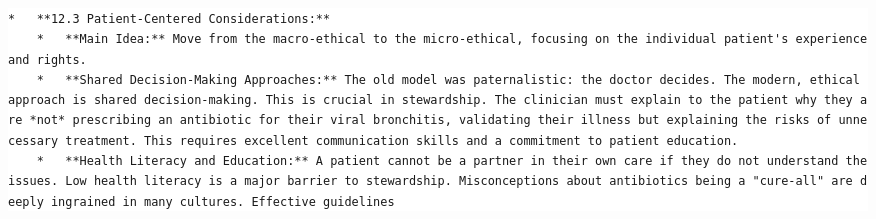 
    *   **12.3 Patient-Centered Considerations:**
        *   **Main Idea:** Move from the macro-ethical to the micro-ethical, focusing on the individual patient's experience and rights.
        *   **Shared Decision-Making Approaches:** The old model was paternalistic: the doctor decides. The modern, ethical approach is shared decision-making. This is crucial in stewardship. The clinician must explain to the patient why they are *not* prescribing an antibiotic for their viral bronchitis, validating their illness but explaining the risks of unnecessary treatment. This requires excellent communication skills and a commitment to patient education.
        *   **Health Literacy and Education:** A patient cannot be a partner in their own care if they do not understand the issues. Low health literacy is a major barrier to stewardship. Misconceptions about antibiotics being a "cure-all" are deeply ingrained in many cultures. Effective guidelines